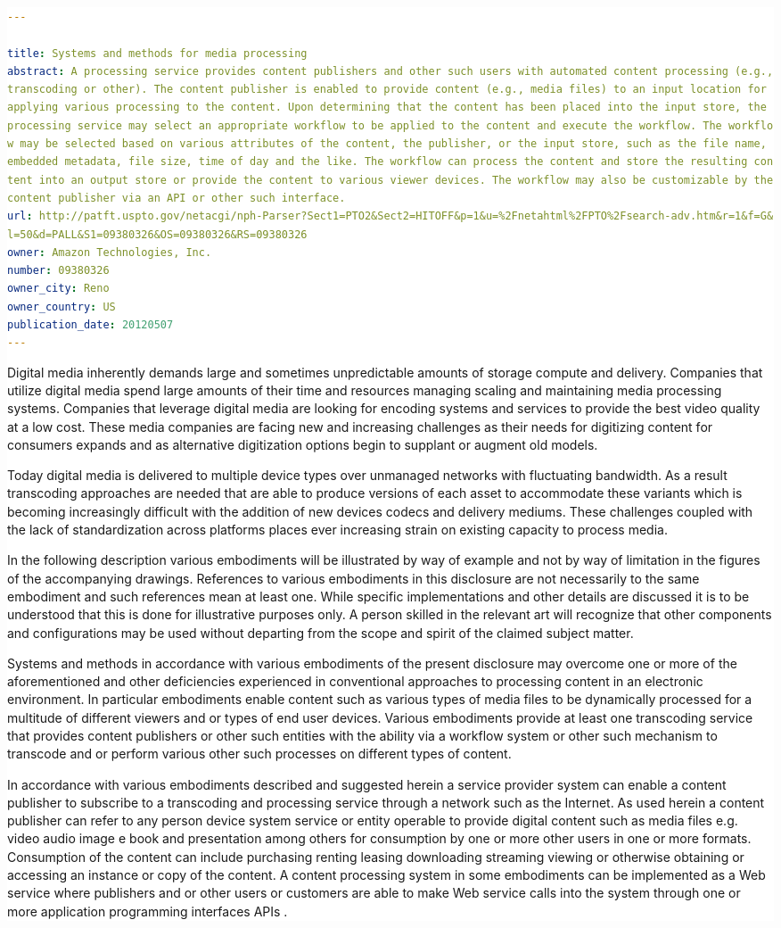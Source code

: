 ```yaml
---

title: Systems and methods for media processing
abstract: A processing service provides content publishers and other such users with automated content processing (e.g., transcoding or other). The content publisher is enabled to provide content (e.g., media files) to an input location for applying various processing to the content. Upon determining that the content has been placed into the input store, the processing service may select an appropriate workflow to be applied to the content and execute the workflow. The workflow may be selected based on various attributes of the content, the publisher, or the input store, such as the file name, embedded metadata, file size, time of day and the like. The workflow can process the content and store the resulting content into an output store or provide the content to various viewer devices. The workflow may also be customizable by the content publisher via an API or other such interface.
url: http://patft.uspto.gov/netacgi/nph-Parser?Sect1=PTO2&Sect2=HITOFF&p=1&u=%2Fnetahtml%2FPTO%2Fsearch-adv.htm&r=1&f=G&l=50&d=PALL&S1=09380326&OS=09380326&RS=09380326
owner: Amazon Technologies, Inc.
number: 09380326
owner_city: Reno
owner_country: US
publication_date: 20120507
---
```

Digital media inherently demands large and sometimes unpredictable amounts of storage compute and delivery. Companies that utilize digital media spend large amounts of their time and resources managing scaling and maintaining media processing systems. Companies that leverage digital media are looking for encoding systems and services to provide the best video quality at a low cost. These media companies are facing new and increasing challenges as their needs for digitizing content for consumers expands and as alternative digitization options begin to supplant or augment old models.

Today digital media is delivered to multiple device types over unmanaged networks with fluctuating bandwidth. As a result transcoding approaches are needed that are able to produce versions of each asset to accommodate these variants which is becoming increasingly difficult with the addition of new devices codecs and delivery mediums. These challenges coupled with the lack of standardization across platforms places ever increasing strain on existing capacity to process media.

In the following description various embodiments will be illustrated by way of example and not by way of limitation in the figures of the accompanying drawings. References to various embodiments in this disclosure are not necessarily to the same embodiment and such references mean at least one. While specific implementations and other details are discussed it is to be understood that this is done for illustrative purposes only. A person skilled in the relevant art will recognize that other components and configurations may be used without departing from the scope and spirit of the claimed subject matter.

Systems and methods in accordance with various embodiments of the present disclosure may overcome one or more of the aforementioned and other deficiencies experienced in conventional approaches to processing content in an electronic environment. In particular embodiments enable content such as various types of media files to be dynamically processed for a multitude of different viewers and or types of end user devices. Various embodiments provide at least one transcoding service that provides content publishers or other such entities with the ability via a workflow system or other such mechanism to transcode and or perform various other such processes on different types of content.

In accordance with various embodiments described and suggested herein a service provider system can enable a content publisher to subscribe to a transcoding and processing service through a network such as the Internet. As used herein a content publisher can refer to any person device system service or entity operable to provide digital content such as media files e.g. video audio image e book and presentation among others for consumption by one or more other users in one or more formats. Consumption of the content can include purchasing renting leasing downloading streaming viewing or otherwise obtaining or accessing an instance or copy of the content. A content processing system in some embodiments can be implemented as a Web service where publishers and or other users or customers are able to make Web service calls into the system through one or more application programming interfaces APIs .
